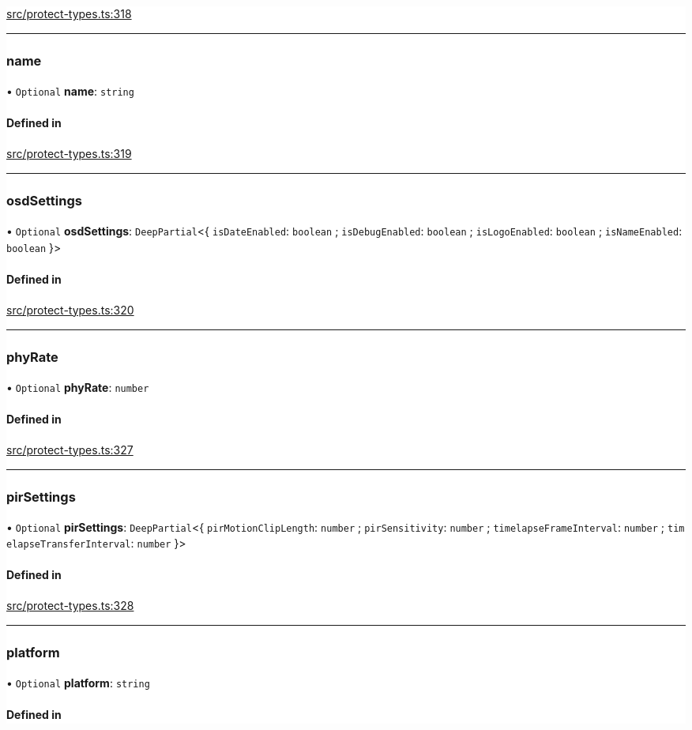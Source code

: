[src/protect-types.ts:318](https://github.com/hjdhjd/unifi-protect/blob/a536a5f/src/protect-types.ts#L318)

___

### name

• `Optional` **name**: `string`

#### Defined in

[src/protect-types.ts:319](https://github.com/hjdhjd/unifi-protect/blob/a536a5f/src/protect-types.ts#L319)

___

### osdSettings

• `Optional` **osdSettings**: `DeepPartial`\<\{ `isDateEnabled`: `boolean` ; `isDebugEnabled`: `boolean` ; `isLogoEnabled`: `boolean` ; `isNameEnabled`: `boolean`  }\>

#### Defined in

[src/protect-types.ts:320](https://github.com/hjdhjd/unifi-protect/blob/a536a5f/src/protect-types.ts#L320)

___

### phyRate

• `Optional` **phyRate**: `number`

#### Defined in

[src/protect-types.ts:327](https://github.com/hjdhjd/unifi-protect/blob/a536a5f/src/protect-types.ts#L327)

___

### pirSettings

• `Optional` **pirSettings**: `DeepPartial`\<\{ `pirMotionClipLength`: `number` ; `pirSensitivity`: `number` ; `timelapseFrameInterval`: `number` ; `timelapseTransferInterval`: `number`  }\>

#### Defined in

[src/protect-types.ts:328](https://github.com/hjdhjd/unifi-protect/blob/a536a5f/src/protect-types.ts#L328)

___

### platform

• `Optional` **platform**: `string`

#### Defined in
